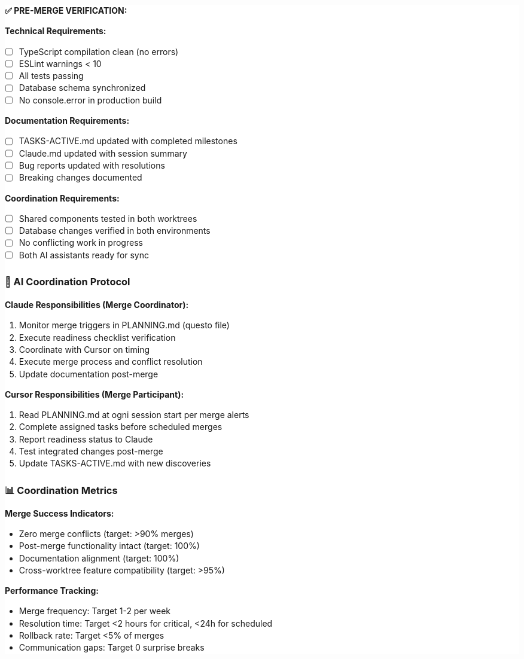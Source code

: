 **✅ PRE-MERGE VERIFICATION:**

**Technical Requirements:**

- [ ] TypeScript compilation clean (no errors)
- [ ] ESLint warnings < 10
- [ ] All tests passing
- [ ] Database schema synchronized
- [ ] No console.error in production build

**Documentation Requirements:**

- [ ] TASKS-ACTIVE.md updated with completed milestones
- [ ] Claude.md updated with session summary
- [ ] Bug reports updated with resolutions
- [ ] Breaking changes documented

**Coordination Requirements:**

- [ ] Shared components tested in both worktrees
- [ ] Database changes verified in both environments
- [ ] No conflicting work in progress
- [ ] Both AI assistants ready for sync

### **🤖 AI Coordination Protocol**

**Claude Responsibilities (Merge Coordinator):**

1. Monitor merge triggers in PLANNING.md (questo file)
2. Execute readiness checklist verification
3. Coordinate with Cursor on timing
4. Execute merge process and conflict resolution
5. Update documentation post-merge

**Cursor Responsibilities (Merge Participant):**

1. Read PLANNING.md at ogni session start per merge alerts
2. Complete assigned tasks before scheduled merges
3. Report readiness status to Claude
4. Test integrated changes post-merge
5. Update TASKS-ACTIVE.md with new discoveries

### **📊 Coordination Metrics**

**Merge Success Indicators:**

- Zero merge conflicts (target: >90% merges)
- Post-merge functionality intact (target: 100%)
- Documentation alignment (target: 100%)
- Cross-worktree feature compatibility (target: >95%)

**Performance Tracking:**

- Merge frequency: Target 1-2 per week
- Resolution time: Target <2 hours for critical, <24h for scheduled
- Rollback rate: Target <5% of merges
- Communication gaps: Target 0 surprise breaks
